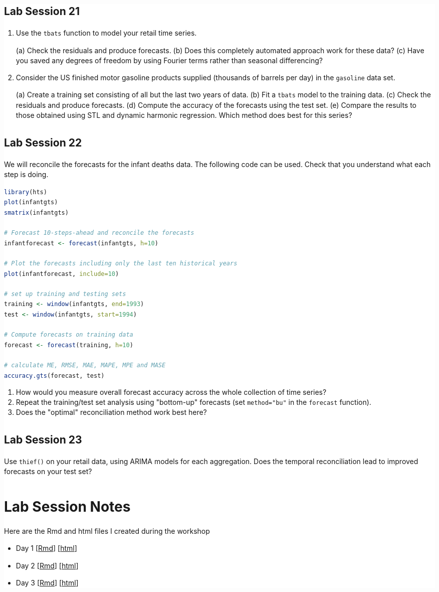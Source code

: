 ## Lab Session 21

1. Use the `tbats` function to model your retail time series.

    (a) Check the residuals and produce forecasts.
    (b) Does this completely automated approach work for these data?
    (c) Have you saved any degrees of freedom by using Fourier terms rather than seasonal differencing?

2. Consider the US finished motor gasoline products supplied (thousands of barrels per day) in the `gasoline` data set.

    (a) Create a training set consisting of all but the last two years of data.
    (b) Fit a `tbats` model to the training data.
    (c) Check the residuals and produce forecasts.
    (d) Compute the accuracy of the forecasts using the test set.
    (e) Compare the results to those obtained using STL and dynamic harmonic regression. Which method does best for this series?

## Lab Session 22

We will reconcile the forecasts for the infant deaths data. The following code can be used. Check that you understand what each step is doing.

```r
library(hts)
plot(infantgts)
smatrix(infantgts)

# Forecast 10-steps-ahead and reconcile the forecasts
infantforecast <- forecast(infantgts, h=10)

# Plot the forecasts including only the last ten historical years
plot(infantforecast, include=10)

# set up training and testing sets
training <- window(infantgts, end=1993)
test <- window(infantgts, start=1994)

# Compute forecasts on training data
forecast <- forecast(training, h=10)

# calculate ME, RMSE, MAE, MAPE, MPE and MASE
accuracy.gts(forecast, test)
```

1. How would you measure overall forecast accuracy across the whole collection of time series?
2. Repeat the training/test set analysis using "bottom-up" forecasts (set `method="bu"` in the `forecast` function).
3. Does the "optimal" reconciliation method work best here?

## Lab Session 23

Use `thief()` on your retail data, using ARIMA models for each aggregation. Does the temporal reconciliation lead to improved forecasts on your test set?

# Lab Session Notes

Here are the Rmd and html files I created during the workshop

 * Day 1 [[Rmd](/nyc2018/Day1.Rmd)] [[html](/nyc2018/Day1.html)]

 * Day 2 [[Rmd](/nyc2018/Day2.Rmd)] [[html](/nyc2018/Day2.html)]

 * Day 3 [[Rmd](/nyc2018/Day3.Rmd)] [[html](/nyc2018/Day3.html)]
